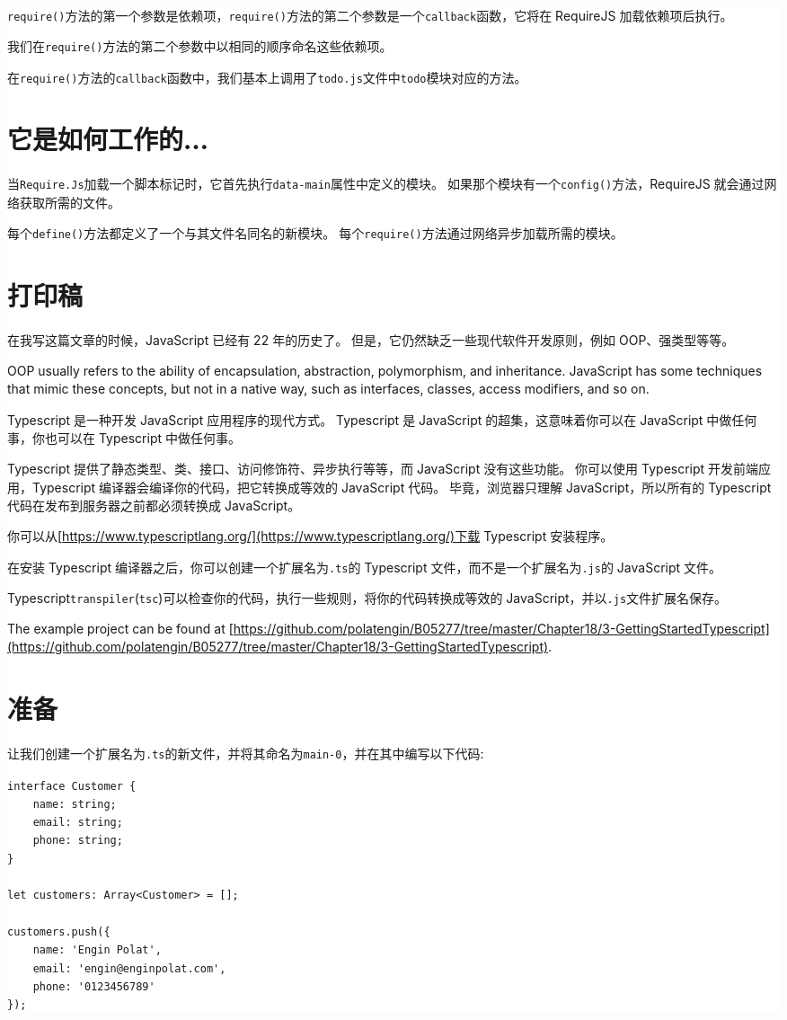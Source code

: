 `require()`方法的第一个参数是依赖项，`require()`方法的第二个参数是一个`callback`函数，它将在 RequireJS 加载依赖项后执行。

我们在`require()`方法的第二个参数中以相同的顺序命名这些依赖项。

在`require()`方法的`callback`函数中，我们基本上调用了`todo.js`文件中`todo`模块对应的方法。

# 它是如何工作的…

当`Require.Js`加载一个脚本标记时，它首先执行`data-main`属性中定义的模块。 如果那个模块有一个`config()`方法，RequireJS 就会通过网络获取所需的文件。

每个`define()`方法都定义了一个与其文件名同名的新模块。 每个`require()`方法通过网络异步加载所需的模块。

# 打印稿

在我写这篇文章的时候，JavaScript 已经有 22 年的历史了。 但是，它仍然缺乏一些现代软件开发原则，例如 OOP、强类型等等。

OOP usually refers to the ability of encapsulation, abstraction, polymorphism, and inheritance. JavaScript has some techniques that mimic these concepts, but not in a native way, such as interfaces, classes, access modifiers, and so on.

Typescript 是一种开发 JavaScript 应用程序的现代方式。 Typescript 是 JavaScript 的超集，这意味着你可以在 JavaScript 中做任何事，你也可以在 Typescript 中做任何事。

Typescript 提供了静态类型、类、接口、访问修饰符、异步执行等等，而 JavaScript 没有这些功能。 你可以使用 Typescript 开发前端应用，Typescript 编译器会编译你的代码，把它转换成等效的 JavaScript 代码。 毕竟，浏览器只理解 JavaScript，所以所有的 Typescript 代码在发布到服务器之前都必须转换成 JavaScript。

你可以从[https://www.typescriptlang.org/](https://www.typescriptlang.org/)下载 Typescript 安装程序。

在安装 Typescript 编译器之后，你可以创建一个扩展名为`.ts`的 Typescript 文件，而不是一个扩展名为`.js`的 JavaScript 文件。

Typescript`transpiler`(`tsc`)可以检查你的代码，执行一些规则，将你的代码转换成等效的 JavaScript，并以`.js`文件扩展名保存。

The example project can be found at [https://github.com/polatengin/B05277/tree/master/Chapter18/3-GettingStartedTypescript](https://github.com/polatengin/B05277/tree/master/Chapter18/3-GettingStartedTypescript).

# 准备

让我们创建一个扩展名为`.ts`的新文件，并将其命名为`main-0`，并在其中编写以下代码:

```
interface Customer { 
    name: string; 
    email: string; 
    phone: string; 
} 

let customers: Array<Customer> = []; 

customers.push({ 
    name: 'Engin Polat', 
    email: 'engin@enginpolat.com', 
    phone: '0123456789' 
}); 
```
